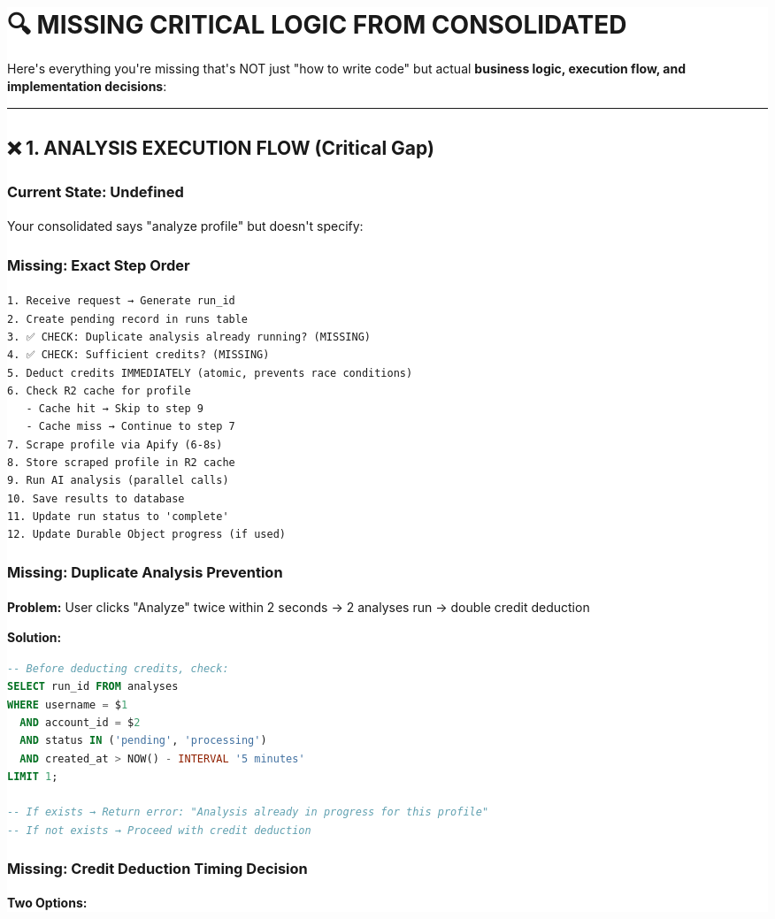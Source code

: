 # 🔍 MISSING CRITICAL LOGIC FROM CONSOLIDATED

Here's everything you're missing that's NOT just "how to write code" but actual **business logic, execution flow, and implementation decisions**:

---

## ❌ 1. ANALYSIS EXECUTION FLOW (Critical Gap)

### **Current State: Undefined**
Your consolidated says "analyze profile" but doesn't specify:

### **Missing: Exact Step Order**
```
1. Receive request → Generate run_id
2. Create pending record in runs table
3. ✅ CHECK: Duplicate analysis already running? (MISSING)
4. ✅ CHECK: Sufficient credits? (MISSING)
5. Deduct credits IMMEDIATELY (atomic, prevents race conditions)
6. Check R2 cache for profile
   - Cache hit → Skip to step 9
   - Cache miss → Continue to step 7
7. Scrape profile via Apify (6-8s)
8. Store scraped profile in R2 cache
9. Run AI analysis (parallel calls)
10. Save results to database
11. Update run status to 'complete'
12. Update Durable Object progress (if used)
```

### **Missing: Duplicate Analysis Prevention**
**Problem:** User clicks "Analyze" twice within 2 seconds → 2 analyses run → double credit deduction

**Solution:**
```sql
-- Before deducting credits, check:
SELECT run_id FROM analyses 
WHERE username = $1 
  AND account_id = $2 
  AND status IN ('pending', 'processing')
  AND created_at > NOW() - INTERVAL '5 minutes'
LIMIT 1;

-- If exists → Return error: "Analysis already in progress for this profile"
-- If not exists → Proceed with credit deduction
```

### **Missing: Credit Deduction Timing Decision**
**Two Options:**
